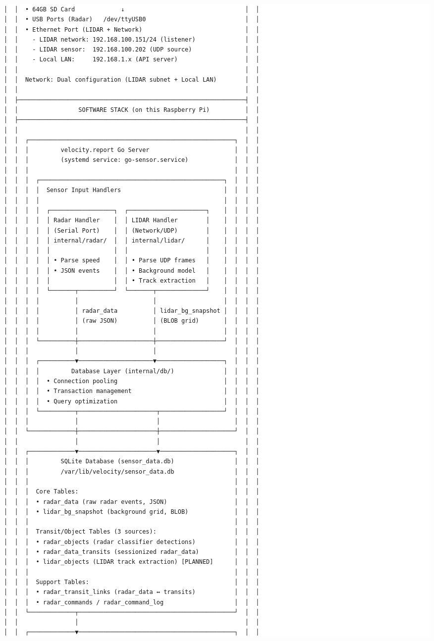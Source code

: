 ```
│  │  • 64GB SD Card             ↓                                  │  │
│  │  • USB Ports (Radar)   /dev/ttyUSB0                            │  │
│  │  • Ethernet Port (LIDAR + Network)                             │  │
│  │    - LIDAR network: 192.168.100.151/24 (listener)              │  │
│  │    - LIDAR sensor:  192.168.100.202 (UDP source)               │  │
│  │    - Local LAN:     192.168.1.x (API server)                   │  │
│  │                                                                │  │
│  │  Network: Dual configuration (LIDAR subnet + Local LAN)        │  │
│  │                                                                │  │
│  ├────────────────────────────────────────────────────────────────┤  │
│  │                 SOFTWARE STACK (on this Raspberry Pi)          │  │
│  ├────────────────────────────────────────────────────────────────┤  │
│  │                                                                │  │
│  │  ┌──────────────────────────────────────────────────────────┐  │  │
│  │  │         velocity.report Go Server                        │  │  │
│  │  │         (systemd service: go-sensor.service)             │  │  │
│  │  │                                                          │  │  │
│  │  │  ┌────────────────────────────────────────────────────┐  │  │  │
│  │  │  │  Sensor Input Handlers                             │  │  │  │
│  │  │  │                                                    │  │  │  │
│  │  │  │  ┌──────────────────┐  ┌──────────────────────┐    │  │  │  │
│  │  │  │  │ Radar Handler    │  │ LIDAR Handler        │    │  │  │  │
│  │  │  │  │ (Serial Port)    │  │ (Network/UDP)        │    │  │  │  │
│  │  │  │  │ internal/radar/  │  │ internal/lidar/      │    │  │  │  │
│  │  │  │  │                  │  │                      │    │  │  │  │
│  │  │  │  │ • Parse speed    │  │ • Parse UDP frames   │    │  │  │  │
│  │  │  │  │ • JSON events    │  │ • Background model   │    │  │  │  │
│  │  │  │  │                  │  │ • Track extraction   │    │  │  │  │
│  │  │  │  └───────┬──────────┘  └───────┬──────────────┘    │  │  │  │
│  │  │  │          │                     │                   │  │  │  │
│  │  │  │          │ radar_data          │ lidar_bg_snapshot │  │  │  │
│  │  │  │          │ (raw JSON)          │ (BLOB grid)       │  │  │  │
│  │  │  │          │                     │                   │  │  │  │
│  │  │  └──────────┼─────────────────────┼───────────────────┘  │  │  │
│  │  │             │                     │                      │  │  │
│  │  │  ┌──────────▼─────────────────────▼───────────────────┐  │  │  │
│  │  │  │         Database Layer (internal/db/)              │  │  │  │
│  │  │  │  • Connection pooling                              │  │  │  │
│  │  │  │  • Transaction management                          │  │  │  │
│  │  │  │  • Query optimization                              │  │  │  │
│  │  │  └──────────┬──────────────────────┬──────────────────┘  │  │  │
│  │  │             │                      │                     │  │  │
│  │  └─────────────┼──────────────────────┼─────────────────────┘  │  │
│  │                │                      │                        │  │
│  │  ┌─────────────▼──────────────────────▼─────────────────────┐  │  │
│  │  │         SQLite Database (sensor_data.db)                 │  │  │
│  │  │         /var/lib/velocity/sensor_data.db                 │  │  │
│  │  │                                                          │  │  │
│  │  │  Core Tables:                                            │  │  │
│  │  │  • radar_data (raw radar events, JSON)                   │  │  │
│  │  │  • lidar_bg_snapshot (background grid, BLOB)             │  │  │
│  │  │                                                          │  │  │
│  │  │  Transit/Object Tables (3 sources):                      │  │  │
│  │  │  • radar_objects (radar classifier detections)           │  │  │
│  │  │  • radar_data_transits (sessionized radar_data)          │  │  │
│  │  │  • lidar_objects (LIDAR track extraction) [PLANNED]      │  │  │
│  │  │                                                          │  │  │
│  │  │  Support Tables:                                         │  │  │
│  │  │  • radar_transit_links (radar_data ↔ transits)           │  │  │
│  │  │  • radar_commands / radar_command_log                    │  │  │
│  │  └─────────────┬────────────────────────────────────────────┘  │  │
│  │                │                                               │  │
│  │  ┌─────────────▼────────────────────────────────────────────┐  │  │
```